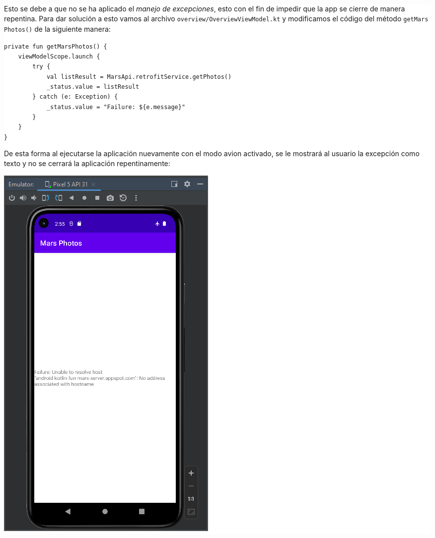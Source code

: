 Esto se debe a que no se ha aplicado el _manejo de excepciones_, esto con el fin de impedir que la app se cierre de manera repentina. Para dar solución a esto vamos al archivo `overview/OverviewViewModel.kt` y modificamos el código del método `getMarsPhotos()` de la siguiente manera:

```
private fun getMarsPhotos() {
    viewModelScope.launch {
        try {
            val listResult = MarsApi.retrofitService.getPhotos()
            _status.value = listResult
        } catch (e: Exception) {
            _status.value = "Failure: ${e.message}"
        }
    }
}
```

De esta forma al ejecutarse la aplicación nuevamente con el modo avion activado, se le mostrará al usuario la excepción como texto y no se cerrará la aplicación repentinamente:

![](img/Captura-4.png)
